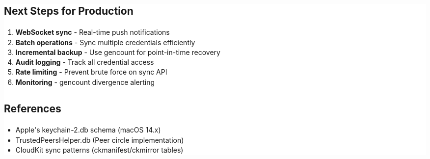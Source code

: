 ## Next Steps for Production

1. **WebSocket sync** - Real-time push notifications
2. **Batch operations** - Sync multiple credentials efficiently
3. **Incremental backup** - Use gencount for point-in-time recovery
4. **Audit logging** - Track all credential access
5. **Rate limiting** - Prevent brute force on sync API
6. **Monitoring** - gencount divergence alerting

## References

- Apple's keychain-2.db schema (macOS 14.x)
- TrustedPeersHelper.db (Peer circle implementation)
- CloudKit sync patterns (ckmanifest/ckmirror tables)
